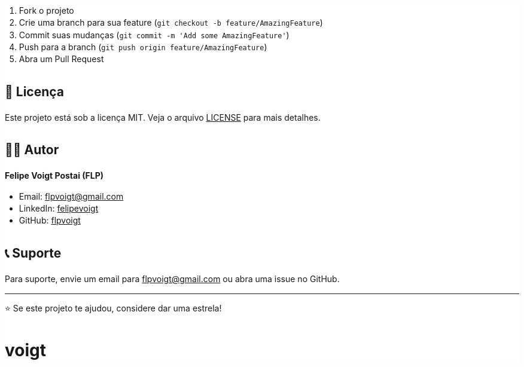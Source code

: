 1. Fork o projeto
2. Crie uma branch para sua feature (`git checkout -b feature/AmazingFeature`)
3. Commit suas mudanças (`git commit -m 'Add some AmazingFeature'`)
4. Push para a branch (`git push origin feature/AmazingFeature`)
5. Abra um Pull Request

## 📝 Licença

Este projeto está sob a licença MIT. Veja o arquivo [LICENSE](LICENSE) para mais detalhes.

## 👨‍💻 Autor

**Felipe Voigt Postai (FLP)**
- Email: flpvoigt@gmail.com
- LinkedIn: [felipevoigt](https://linkedin.com/in/felipevoigt)
- GitHub: [flpvoigt](https://github.com/flpvoigt)

## 📞 Suporte

Para suporte, envie um email para flpvoigt@gmail.com ou abra uma issue no GitHub.

---

⭐ Se este projeto te ajudou, considere dar uma estrela!
# voigt
